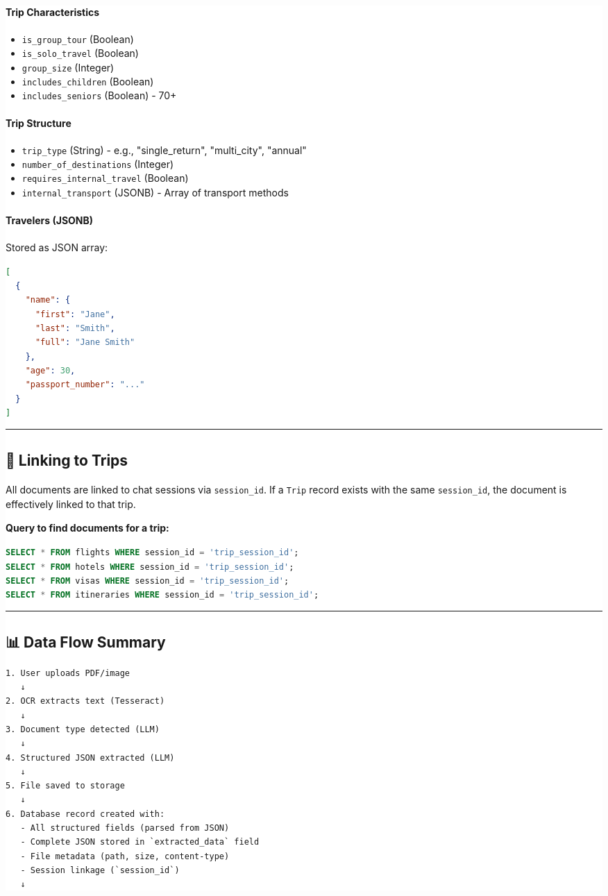 #### Trip Characteristics
- `is_group_tour` (Boolean)
- `is_solo_travel` (Boolean)
- `group_size` (Integer)
- `includes_children` (Boolean)
- `includes_seniors` (Boolean) - 70+

#### Trip Structure
- `trip_type` (String) - e.g., "single_return", "multi_city", "annual"
- `number_of_destinations` (Integer)
- `requires_internal_travel` (Boolean)
- `internal_transport` (JSONB) - Array of transport methods

#### Travelers (JSONB)
Stored as JSON array:
```json
[
  {
    "name": {
      "first": "Jane",
      "last": "Smith",
      "full": "Jane Smith"
    },
    "age": 30,
    "passport_number": "..."
  }
]
```

---

## 🔗 Linking to Trips

All documents are linked to chat sessions via `session_id`. If a `Trip` record exists with the same `session_id`, the document is effectively linked to that trip.

**Query to find documents for a trip:**
```sql
SELECT * FROM flights WHERE session_id = 'trip_session_id';
SELECT * FROM hotels WHERE session_id = 'trip_session_id';
SELECT * FROM visas WHERE session_id = 'trip_session_id';
SELECT * FROM itineraries WHERE session_id = 'trip_session_id';
```

---

## 📊 Data Flow Summary

```
1. User uploads PDF/image
   ↓
2. OCR extracts text (Tesseract)
   ↓
3. Document type detected (LLM)
   ↓
4. Structured JSON extracted (LLM)
   ↓
5. File saved to storage
   ↓
6. Database record created with:
   - All structured fields (parsed from JSON)
   - Complete JSON stored in `extracted_data` field
   - File metadata (path, size, content-type)
   - Session linkage (`session_id`)
   ↓
```